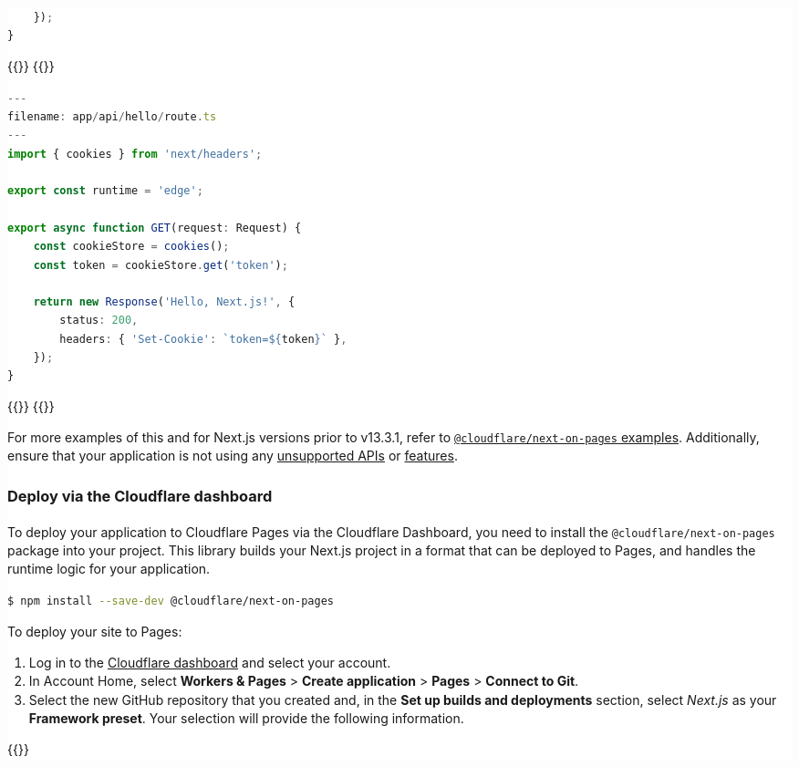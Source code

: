 ```js
	});
}
```

{{</tab>}}
{{<tab label="ts">}}

```ts
---
filename: app/api/hello/route.ts
---
import { cookies } from 'next/headers';

export const runtime = 'edge';

export async function GET(request: Request) {
	const cookieStore = cookies();
	const token = cookieStore.get('token');

	return new Response('Hello, Next.js!', {
		status: 200,
		headers: { 'Set-Cookie': `token=${token}` },
	});
}
```

{{</tab>}}
{{</tabs>}}

For more examples of this and for Next.js versions prior to v13.3.1, refer to [`@cloudflare/next-on-pages` examples](https://github.com/cloudflare/next-on-pages/blob/main/packages/next-on-pages/docs/examples.md). Additionally, ensure that your application is not using any [unsupported APIs](https://nextjs.org/docs/app/api-reference/edge#unsupported-apis) or [features](https://github.com/cloudflare/next-on-pages/blob/main/packages/next-on-pages/docs/supported.md).

### Deploy via the Cloudflare dashboard

To deploy your application to Cloudflare Pages via the Cloudflare Dashboard, you need to install the `@cloudflare/next-on-pages` package into your project. This library builds your Next.js project in a format that can be deployed to Pages, and handles the runtime logic for your application.

```sh
$ npm install --save-dev @cloudflare/next-on-pages
```

To deploy your site to Pages:

1. Log in to the [Cloudflare dashboard](https://dash.cloudflare.com/) and select your account.
2. In Account Home, select **Workers & Pages** > **Create application** > **Pages** > **Connect to Git**.
3. Select the new GitHub repository that you created and, in the **Set up builds and deployments** section, select _Next.js_ as your **Framework preset**. Your selection will provide the following information.

{{<pages-build-preset framework="next-js">}}
